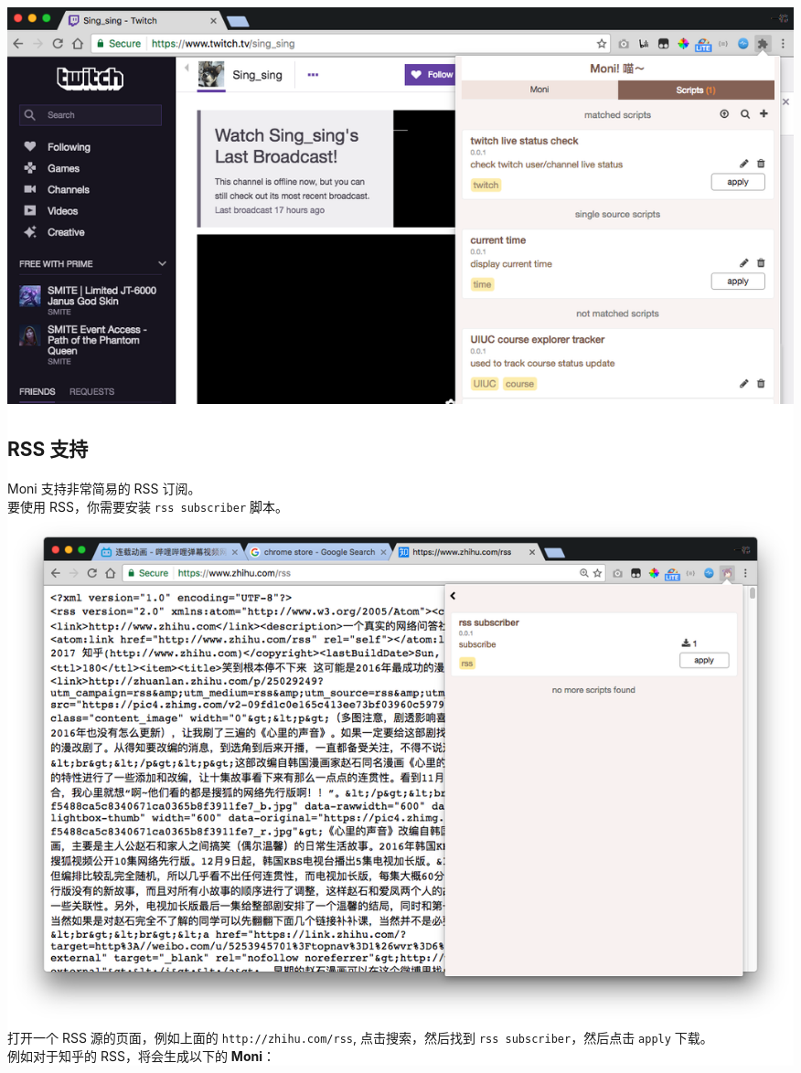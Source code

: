 ![](/assets/script_page.png)    

## RSS 支持    
Moni 支持非常简易的 RSS 订阅。    
要使用 RSS，你需要安装 `rss subscriber` 脚本。    
![Screen Shot 2017-01-29 at 12.35.38 AM](</assets/Screen Shot 2017-01-29 at 12.35.38 AM.png>)
打开一个 RSS 源的页面，例如上面的 `http://zhihu.com/rss`, 点击搜索，然后找到 `rss subscriber`，然后点击 `apply` 下载。   
例如对于知乎的 RSS，将会生成以下的 **Moni**：  
